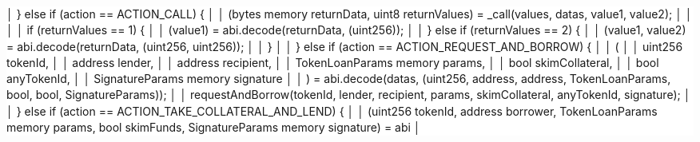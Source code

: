 │             } else if (action == ACTION_CALL) {                                                                                                                                                                 │
│                 (bytes memory returnData, uint8 returnValues) = _call(values, datas, value1, value2);                                                                                                           │
│                                                                                                                                                                                                                 │
│                 if (returnValues == 1) {                                                                                                                                                                        │
│                     (value1) = abi.decode(returnData, (uint256));                                                                                                                                               │
│                 } else if (returnValues == 2) {                                                                                                                                                                 │
│                     (value1, value2) = abi.decode(returnData, (uint256, uint256));                                                                                                                              │
│                 }                                                                                                                                                                                               │
│             } else if (action == ACTION_REQUEST_AND_BORROW) {                                                                                                                                                   │
│                 (                                                                                                                                                                                               │
│                     uint256 tokenId,                                                                                                                                                                            │
│                     address lender,                                                                                                                                                                             │
│                     address recipient,                                                                                                                                                                          │
│                     TokenLoanParams memory params,                                                                                                                                                              │
│                     bool skimCollateral,                                                                                                                                                                        │
│                     bool anyTokenId,                                                                                                                                                                            │
│                     SignatureParams memory signature                                                                                                                                                            │
│                 ) = abi.decode(datas, (uint256, address, address, TokenLoanParams, bool, bool, SignatureParams));                                                                                               │
│                 requestAndBorrow(tokenId, lender, recipient, params, skimCollateral, anyTokenId, signature);                                                                                                    │
│             } else if (action == ACTION_TAKE_COLLATERAL_AND_LEND) {                                                                                                                                             │
│                 (uint256 tokenId, address borrower, TokenLoanParams memory params, bool skimFunds, SignatureParams memory signature) = abi                                                                      │